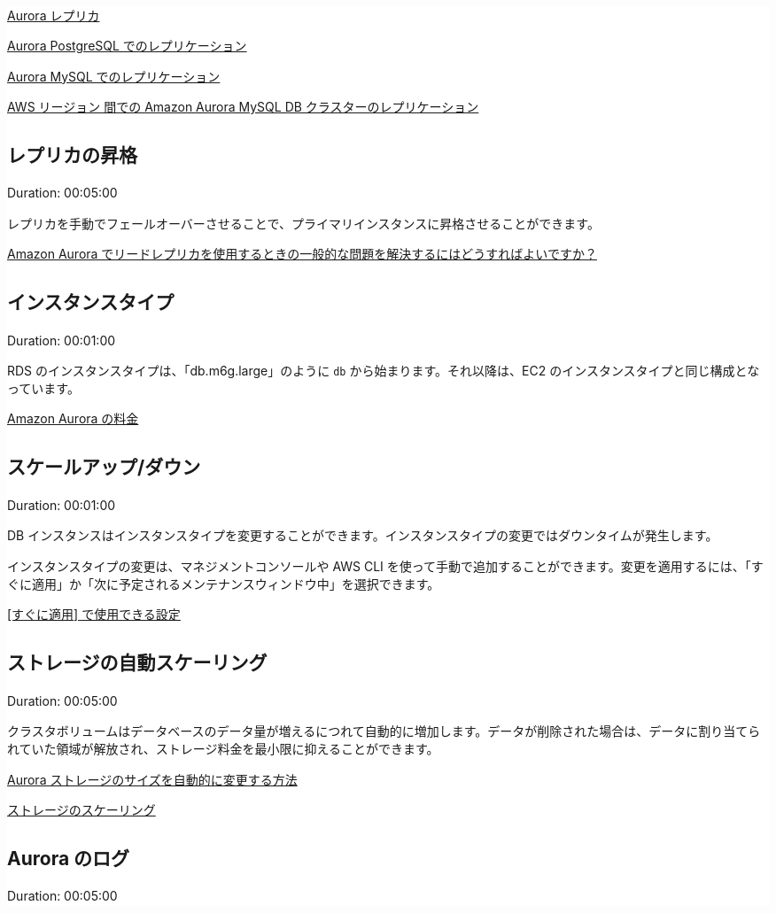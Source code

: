 [Aurora レプリカ](https://docs.aws.amazon.com/ja_jp/AmazonRDS/latest/AuroraUserGuide/Aurora.Replication.html#Aurora.Replication.Replicas)

[Aurora PostgreSQL でのレプリケーション](https://docs.aws.amazon.com/ja_jp/AmazonRDS/latest/AuroraUserGuide/Aurora.Replication.html#Aurora.Replication.AuroraPostgreSQL)

[Aurora MySQL でのレプリケーション](https://docs.aws.amazon.com/ja_jp/AmazonRDS/latest/AuroraUserGuide/Aurora.Replication.html#Aurora.Replication.AuroraMySQL)

[AWS リージョン 間での Amazon Aurora MySQL DB クラスターのレプリケーション](https://docs.aws.amazon.com/ja_jp/AmazonRDS/latest/AuroraUserGuide/AuroraMySQL.Replication.CrossRegion.html)

## レプリカの昇格

Duration: 00:05:00

レプリカを手動でフェールオーバーさせることで、プライマリインスタンスに昇格させることができます。

[Amazon Aurora でリードレプリカを使用するときの一般的な問題を解決するにはどうすればよいですか？](https://aws.amazon.com/jp/premiumsupport/knowledge-center/aurora-mysql-read-replicas/)

## インスタンスタイプ

Duration: 00:01:00

RDS のインスタンスタイプは、「db.m6g.large」のように `db` から始まります。それ以降は、EC2 のインスタンスタイプと同じ構成となっています。

[Amazon Aurora の料金](https://aws.amazon.com/jp/rds/aurora/pricing/)

## スケールアップ/ダウン

Duration: 00:01:00

DB インスタンスはインスタンスタイプを変更することができます。インスタンスタイプの変更ではダウンタイムが発生します。

インスタンスタイプの変更は、マネジメントコンソールや AWS CLI を使って手動で追加することができます。変更を適用するには、「すぐに適用」か「次に予定されるメンテナンスウィンドウ中」を選択できます。

[[すぐに適用] で使用できる設定](https://docs.aws.amazon.com/ja_jp/AmazonRDS/latest/AuroraUserGuide/Aurora.Modifying.html#Aurora.Modifying.Settings)

## ストレージの自動スケーリング

Duration: 00:05:00

クラスタボリュームはデータベースのデータ量が増えるにつれて自動的に増加します。データが削除された場合は、データに割り当てられていた領域が解放され、ストレージ料金を最小限に抑えることができます。

[Aurora ストレージのサイズを自動的に変更する方法](https://docs.aws.amazon.com/ja_jp/AmazonRDS/latest/AuroraUserGuide/Aurora.Overview.StorageReliability.html#aurora-storage-growth)

[ストレージのスケーリング](https://docs.aws.amazon.com/ja_jp/AmazonRDS/latest/AuroraUserGuide/Aurora.Managing.Performance.html#Aurora.Managing.Performance.StorageScaling)

## Aurora のログ

Duration: 00:05:00
